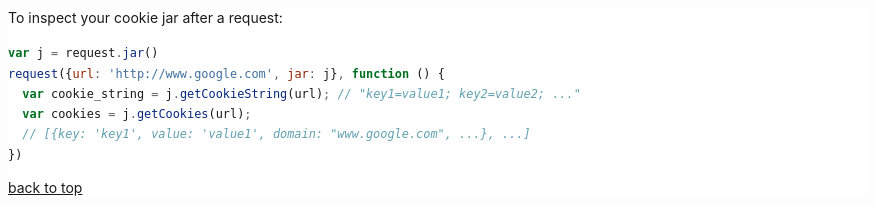 To inspect your cookie jar after a request:

```js
var j = request.jar()
request({url: 'http://www.google.com', jar: j}, function () {
  var cookie_string = j.getCookieString(url); // "key1=value1; key2=value2; ..."
  var cookies = j.getCookies(url);
  // [{key: 'key1', value: 'value1', domain: "www.google.com", ...}, ...]
})
```

[back to top](#table-of-contents)


[linux-timeout]: http://www.sekuda.com/overriding_the_default_linux_kernel_20_second_tcp_socket_connect_timeout
[connect]: http://linux.die.net/man/2/connect